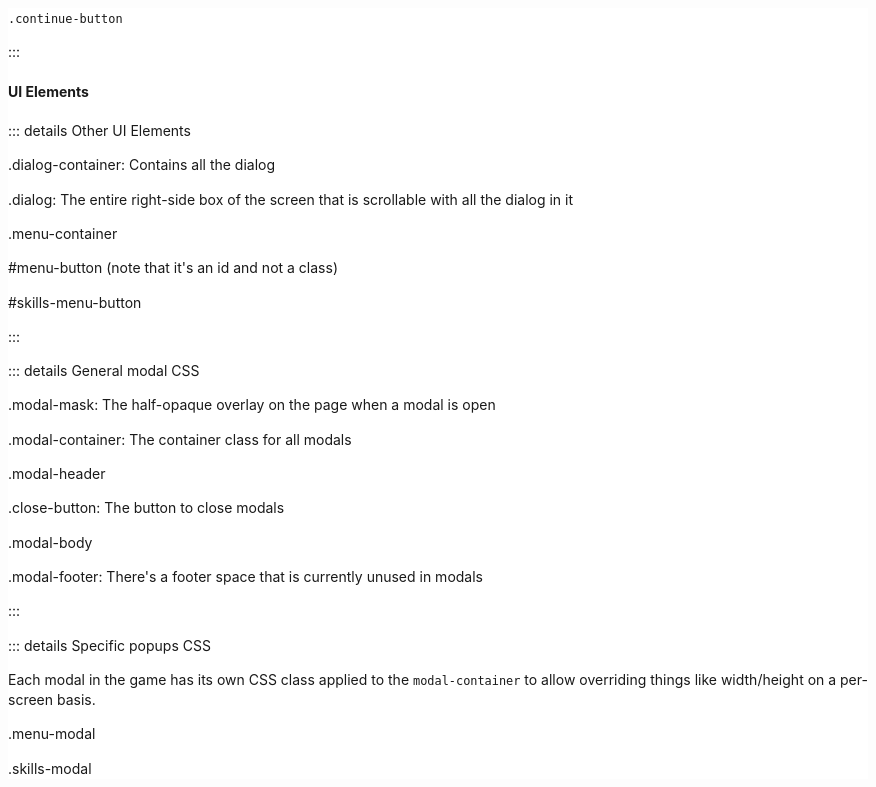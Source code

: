 

`.continue-button`



:::

#### UI Elements

::: details Other UI Elements

.dialog-container: Contains all the dialog



.dialog: The entire right-side box of the screen that is scrollable with all the dialog in it



.menu-container



\#menu-button (note that it's an id and not a class)



\#skills-menu-button



:::

::: details General modal CSS

.modal-mask: The half-opaque overlay on the page when a modal is open



.modal-container: The container class for all modals



.modal-header



.close-button: The button to close modals



.modal-body



.modal-footer: There's a footer space that is currently unused in modals



:::

::: details Specific popups CSS

Each modal in the game has its own CSS class applied to the `modal-container` to allow overriding things like width/height on a per-screen basis.

.menu-modal



.skills-modal
